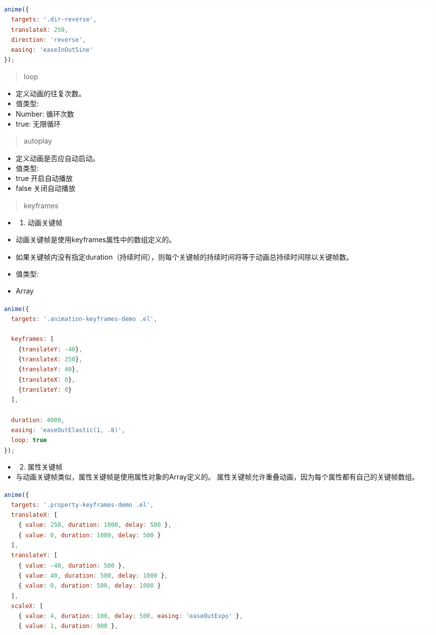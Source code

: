 ```js
anime({
  targets: '.dir-reverse',
  translateX: 250,
  direction: 'reverse',
  easing: 'easeInOutSine'
});
```


> loop
- 定义动画的往复次数。
- 值类型:
- Number:   循环次数
- true:     无限循环


> autoplay
- 定义动画是否应自动启动。
- 值类型:
- true    开启自动播放
- false   关闭自动播放


> keyframes

- 1. 动画关键帧
- 动画关键帧是使用keyframes属性中的数组定义的。
- 如果关键帧内没有指定duration（持续时间），则每个关键帧的持续时间将等于动画总持续时间除以关键帧数。

- 值类型:
- Array

```js
anime({
  targets: '.animation-keyframes-demo .el',

  keyframes: [
    {translateY: -40},
    {translateX: 250},
    {translateY: 40},
    {translateX: 0},
    {translateY: 0}
  ],

  duration: 4000,
  easing: 'easeOutElastic(1, .8)',
  loop: true
});
```

- 2. 属性关键帧
- 与动画关键帧类似，属性关键帧是使用属性对象的Array定义的。 属性关键帧允许重叠动画，因为每个属性都有自己的关键帧数组。

```js
anime({
  targets: '.property-keyframes-demo .el',
  translateX: [
    { value: 250, duration: 1000, delay: 500 },
    { value: 0, duration: 1000, delay: 500 }
  ],
  translateY: [
    { value: -40, duration: 500 },
    { value: 40, duration: 500, delay: 1000 },
    { value: 0, duration: 500, delay: 1000 }
  ],
  scaleX: [
    { value: 4, duration: 100, delay: 500, easing: 'easeOutExpo' },
    { value: 1, duration: 900 },
```